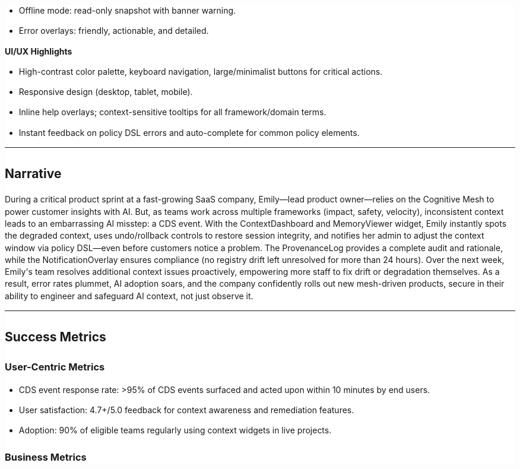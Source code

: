 - Offline mode: read-only snapshot with banner warning.

- Error overlays: friendly, actionable, and detailed.

**UI/UX Highlights**

- High-contrast color palette, keyboard navigation, large/minimalist
  buttons for critical actions.

- Responsive design (desktop, tablet, mobile).

- Inline help overlays; context-sensitive tooltips for all
  framework/domain terms.

- Instant feedback on policy DSL errors and auto-complete for common
  policy elements.

------------------------------------------------------------------------

## Narrative

During a critical product sprint at a fast-growing SaaS company,
Emily—lead product owner—relies on the Cognitive Mesh to power customer
insights with AI. But, as teams work across multiple frameworks (impact,
safety, velocity), inconsistent context leads to an embarrassing AI
misstep: a CDS event. With the ContextDashboard and MemoryViewer widget,
Emily instantly spots the degraded context, uses undo/rollback controls
to restore session integrity, and notifies her admin to adjust the
context window via policy DSL—even before customers notice a problem.
The ProvenanceLog provides a complete audit and rationale, while the
NotificationOverlay ensures compliance (no registry drift left
unresolved for more than 24 hours). Over the next week, Emily's team
resolves additional context issues proactively, empowering more staff to
fix drift or degradation themselves. As a result, error rates plummet,
AI adoption soars, and the company confidently rolls out new mesh-driven
products, secure in their ability to engineer and safeguard AI context,
not just observe it.

------------------------------------------------------------------------

## Success Metrics

### User-Centric Metrics

- CDS event response rate: \>95% of CDS events surfaced and acted upon
  within 10 minutes by end users.

- User satisfaction: 4.7+/5.0 feedback for context awareness and
  remediation features.

- Adoption: 90% of eligible teams regularly using context widgets in
  live projects.

### Business Metrics

